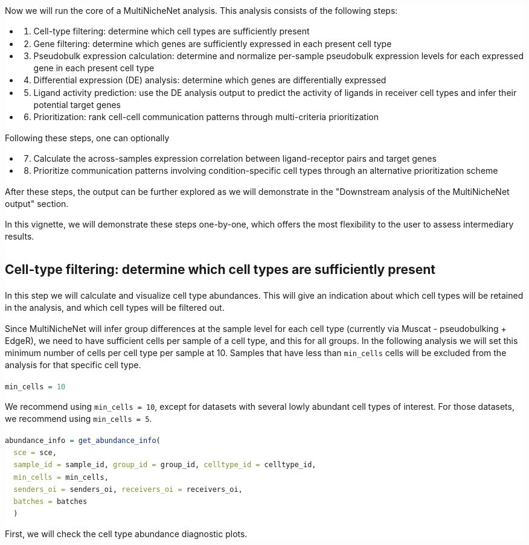 Now we will run the core of a MultiNicheNet analysis. This analysis consists of the following steps:

* 1. Cell-type filtering: determine which cell types are sufficiently present
* 2. Gene filtering: determine which genes are sufficiently expressed in each present cell type
* 3. Pseudobulk expression calculation: determine and normalize per-sample pseudobulk expression levels for each expressed gene in each present cell type
* 4. Differential expression (DE) analysis: determine which genes are differentially expressed
* 5. Ligand activity prediction: use the DE analysis output to predict the activity of ligands in receiver cell types and infer their potential target genes
* 6. Prioritization: rank cell-cell communication patterns through multi-criteria prioritization

Following these steps, one can optionally 
* 7. Calculate the across-samples expression correlation between ligand-receptor pairs and target genes
* 8. Prioritize communication patterns involving condition-specific cell types through an alternative prioritization scheme

After these steps, the output can be further explored as we will demonstrate in the "Downstream analysis of the MultiNicheNet output" section. 

In this vignette, we will demonstrate these steps one-by-one, which offers the most flexibility to the user to assess intermediary results. 

## Cell-type filtering: determine which cell types are sufficiently present

In this step we will calculate and visualize cell type abundances. This will give an indication about which cell types will be retained in the analysis, and which cell types will be filtered out.  

Since MultiNicheNet will infer group differences at the sample level for each cell type (currently via Muscat - pseudobulking + EdgeR), we need to have sufficient cells per sample of a cell type, and this for all groups. In the following analysis we will set this minimum number of cells per cell type per sample at 10. Samples that have less than `min_cells` cells will be excluded from the analysis for that specific cell type.
 

```r
min_cells = 10
```

We recommend using `min_cells = 10`, except for datasets with several lowly abundant cell types of interest. For those datasets, we recommend using `min_cells = 5`.


```r
abundance_info = get_abundance_info(
  sce = sce, 
  sample_id = sample_id, group_id = group_id, celltype_id = celltype_id, 
  min_cells = min_cells, 
  senders_oi = senders_oi, receivers_oi = receivers_oi, 
  batches = batches
  )
```

First, we will check the cell type abundance diagnostic plots.
